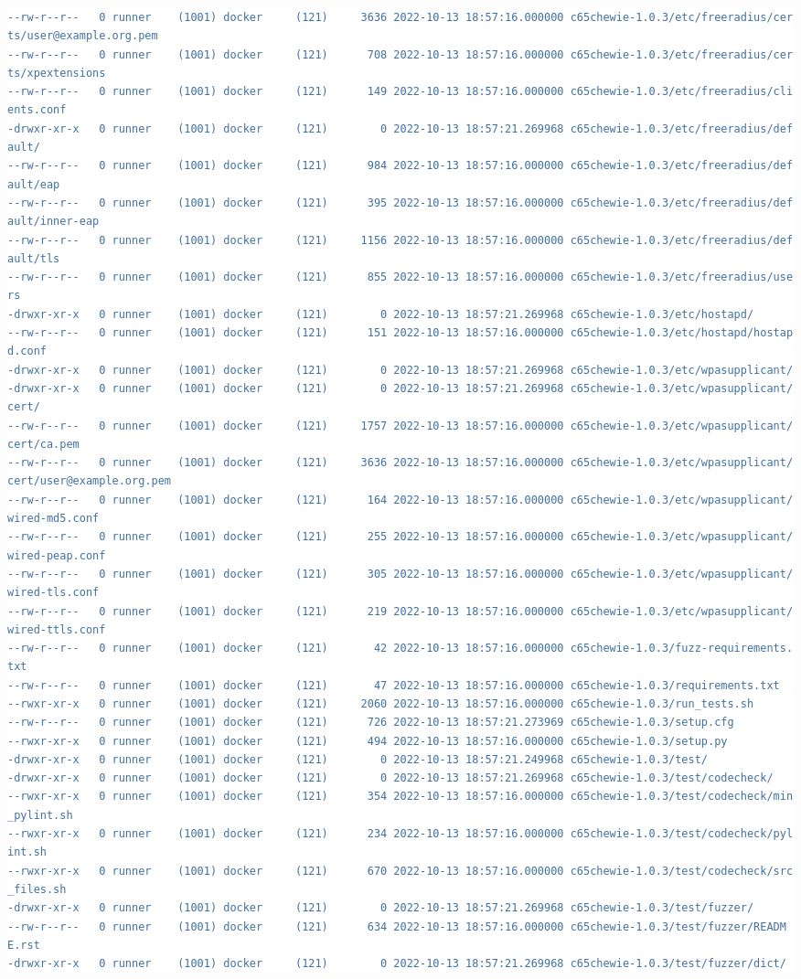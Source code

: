 ```diff
--rw-r--r--   0 runner    (1001) docker     (121)     3636 2022-10-13 18:57:16.000000 c65chewie-1.0.3/etc/freeradius/certs/user@example.org.pem
--rw-r--r--   0 runner    (1001) docker     (121)      708 2022-10-13 18:57:16.000000 c65chewie-1.0.3/etc/freeradius/certs/xpextensions
--rw-r--r--   0 runner    (1001) docker     (121)      149 2022-10-13 18:57:16.000000 c65chewie-1.0.3/etc/freeradius/clients.conf
-drwxr-xr-x   0 runner    (1001) docker     (121)        0 2022-10-13 18:57:21.269968 c65chewie-1.0.3/etc/freeradius/default/
--rw-r--r--   0 runner    (1001) docker     (121)      984 2022-10-13 18:57:16.000000 c65chewie-1.0.3/etc/freeradius/default/eap
--rw-r--r--   0 runner    (1001) docker     (121)      395 2022-10-13 18:57:16.000000 c65chewie-1.0.3/etc/freeradius/default/inner-eap
--rw-r--r--   0 runner    (1001) docker     (121)     1156 2022-10-13 18:57:16.000000 c65chewie-1.0.3/etc/freeradius/default/tls
--rw-r--r--   0 runner    (1001) docker     (121)      855 2022-10-13 18:57:16.000000 c65chewie-1.0.3/etc/freeradius/users
-drwxr-xr-x   0 runner    (1001) docker     (121)        0 2022-10-13 18:57:21.269968 c65chewie-1.0.3/etc/hostapd/
--rw-r--r--   0 runner    (1001) docker     (121)      151 2022-10-13 18:57:16.000000 c65chewie-1.0.3/etc/hostapd/hostapd.conf
-drwxr-xr-x   0 runner    (1001) docker     (121)        0 2022-10-13 18:57:21.269968 c65chewie-1.0.3/etc/wpasupplicant/
-drwxr-xr-x   0 runner    (1001) docker     (121)        0 2022-10-13 18:57:21.269968 c65chewie-1.0.3/etc/wpasupplicant/cert/
--rw-r--r--   0 runner    (1001) docker     (121)     1757 2022-10-13 18:57:16.000000 c65chewie-1.0.3/etc/wpasupplicant/cert/ca.pem
--rw-r--r--   0 runner    (1001) docker     (121)     3636 2022-10-13 18:57:16.000000 c65chewie-1.0.3/etc/wpasupplicant/cert/user@example.org.pem
--rw-r--r--   0 runner    (1001) docker     (121)      164 2022-10-13 18:57:16.000000 c65chewie-1.0.3/etc/wpasupplicant/wired-md5.conf
--rw-r--r--   0 runner    (1001) docker     (121)      255 2022-10-13 18:57:16.000000 c65chewie-1.0.3/etc/wpasupplicant/wired-peap.conf
--rw-r--r--   0 runner    (1001) docker     (121)      305 2022-10-13 18:57:16.000000 c65chewie-1.0.3/etc/wpasupplicant/wired-tls.conf
--rw-r--r--   0 runner    (1001) docker     (121)      219 2022-10-13 18:57:16.000000 c65chewie-1.0.3/etc/wpasupplicant/wired-ttls.conf
--rw-r--r--   0 runner    (1001) docker     (121)       42 2022-10-13 18:57:16.000000 c65chewie-1.0.3/fuzz-requirements.txt
--rw-r--r--   0 runner    (1001) docker     (121)       47 2022-10-13 18:57:16.000000 c65chewie-1.0.3/requirements.txt
--rwxr-xr-x   0 runner    (1001) docker     (121)     2060 2022-10-13 18:57:16.000000 c65chewie-1.0.3/run_tests.sh
--rw-r--r--   0 runner    (1001) docker     (121)      726 2022-10-13 18:57:21.273969 c65chewie-1.0.3/setup.cfg
--rwxr-xr-x   0 runner    (1001) docker     (121)      494 2022-10-13 18:57:16.000000 c65chewie-1.0.3/setup.py
-drwxr-xr-x   0 runner    (1001) docker     (121)        0 2022-10-13 18:57:21.249968 c65chewie-1.0.3/test/
-drwxr-xr-x   0 runner    (1001) docker     (121)        0 2022-10-13 18:57:21.269968 c65chewie-1.0.3/test/codecheck/
--rwxr-xr-x   0 runner    (1001) docker     (121)      354 2022-10-13 18:57:16.000000 c65chewie-1.0.3/test/codecheck/min_pylint.sh
--rwxr-xr-x   0 runner    (1001) docker     (121)      234 2022-10-13 18:57:16.000000 c65chewie-1.0.3/test/codecheck/pylint.sh
--rwxr-xr-x   0 runner    (1001) docker     (121)      670 2022-10-13 18:57:16.000000 c65chewie-1.0.3/test/codecheck/src_files.sh
-drwxr-xr-x   0 runner    (1001) docker     (121)        0 2022-10-13 18:57:21.269968 c65chewie-1.0.3/test/fuzzer/
--rw-r--r--   0 runner    (1001) docker     (121)      634 2022-10-13 18:57:16.000000 c65chewie-1.0.3/test/fuzzer/README.rst
-drwxr-xr-x   0 runner    (1001) docker     (121)        0 2022-10-13 18:57:21.269968 c65chewie-1.0.3/test/fuzzer/dict/
```